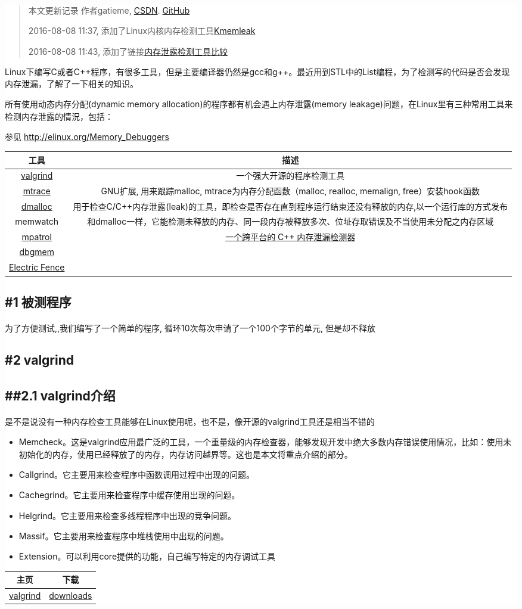 >本文更新记录  作者gatieme, [CSDN](http://blog.csdn.net/gatieme). [GitHub](https://github.com/gatieme)
>
> 2016-08-08 11:37, 添加了Linux内核内存检测工具[Kmemleak](http://blog.csdn.net/gatieme/article/details/51959654#t11)
>
>2016-08-08 11:43, 添加了链接[内存泄露检测工具比较 ](http://blog.163.com/zhuang_qianxin/blog/static/29765138201051092529107/)


Linux下编写C或者C++程序，有很多工具，但是主要编译器仍然是gcc和g++。最近用到STL中的List编程，为了检测写的代码是否会发现内存泄漏，了解了一下相关的知识。

所有使用动态内存分配(dynamic memory allocation)的程序都有机会遇上内存泄露(memory leakage)问题，在Linux里有三种常用工具来检测内存泄露的情況，包括：

参见 http://elinux.org/Memory_Debuggers

| 工具 | 描述 |
|:-------:|:-------:|
| [valgrind](http://elinux.org/Memory_Debuggers#valgrind) | 一个强大开源的程序检测工具 |
| [mtrace](http://elinux.org/Memory_Debuggers#mtrace) |GNU扩展, 用来跟踪malloc, mtrace为内存分配函数（malloc, realloc, memalign, free）安装hook函数 |
| [dmalloc]() | 用于检查C/C++内存泄露(leak)的工具，即检查是否存在直到程序运行结束还没有释放的内存,以一个运行库的方式发布 |
| memwatch | 和dmalloc一样，它能检测未释放的内存、同一段内存被释放多次、位址存取错误及不当使用未分配之内存区域
| [mpatrol](http://mpatrol.sourceforge.net/) | [一个跨平台的 C++ 内存泄漏检测器](http://www.ibm.com/developerworks/cn/linux/l-mleak2/) |  
| [dbgmem](http://dbgmem.sourceforge.net/) | 
| [Electric Fence](http://elinux.org/Electric_Fence) | 


#1	被测程序
-------

为了方便测试,,我们编写了一个简单的程序, 循环10次每次申请了一个100个字节的单元, 但是却不释放



#2	valgrind
-------

##2.1	valgrind介绍
-------

是不是说没有一种内存检查工具能够在Linux使用呢，也不是，像开源的valgrind工具还是相当不错的

*	Memcheck。这是valgrind应用最广泛的工具，一个重量级的内存检查器，能够发现开发中绝大多数内存错误使用情况，比如：使用未初始化的内存，使用已经释放了的内存，内存访问越界等。这也是本文将重点介绍的部分。

*	Callgrind。它主要用来检查程序中函数调用过程中出现的问题。

*	Cachegrind。它主要用来检查程序中缓存使用出现的问题。

*	Helgrind。它主要用来检查多线程程序中出现的竞争问题。

*	Massif。它主要用来检查程序中堆栈使用中出现的问题。

*	Extension。可以利用core提供的功能，自己编写特定的内存调试工具

| 主页 | 下载 |
|:-------:|:-------:|
| [valgrind](http://valgrind.org/) |  [downloads](http://valgrind.org/downloads/current.html#current) |
